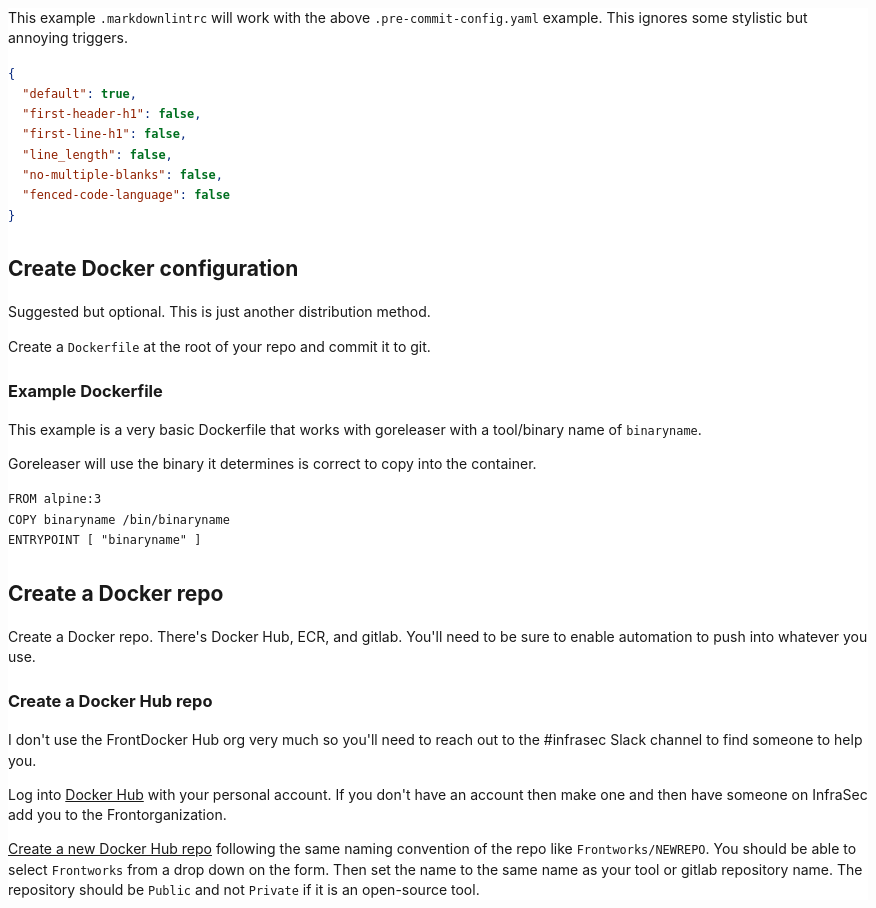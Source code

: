 This example `.markdownlintrc` will work with the above `.pre-commit-config.yaml` example.
This ignores some stylistic but annoying triggers.

```json
{
  "default": true,
  "first-header-h1": false,
  "first-line-h1": false,
  "line_length": false,
  "no-multiple-blanks": false,
  "fenced-code-language": false
}
```

## Create Docker configuration

Suggested but optional. This is just another distribution method.

Create a `Dockerfile` at the root of your repo and commit it to git.

### Example Dockerfile

This example is a very basic Dockerfile that works with goreleaser with a tool/binary name of `binaryname`.

Goreleaser will use the binary it determines is correct to copy into the container.

```docker
FROM alpine:3
COPY binaryname /bin/binaryname
ENTRYPOINT [ "binaryname" ]
```

## Create a Docker repo

Create a Docker repo. There's Docker Hub, ECR, and gitlab.
You'll need to be sure to enable automation to push into whatever you use.

### Create a Docker Hub repo

I don't use the FrontDocker Hub org very much so you'll need to reach out to the #infrasec Slack channel to find someone to help you.

Log into [Docker Hub](https://hub.docker.com/) with your personal account. If you don't have an account then make one
and then have someone on InfraSec add you to the Frontorganization.

[Create a new Docker Hub repo](https://hub.docker.com/repository/create) following the same naming convention of the
repo like `Frontworks/NEWREPO`. You should be able to select `Frontworks` from a drop down on the form. Then set
the name to the same name as your tool or gitlab repository name. The repository should be `Public` and not `Private`
if it is an open-source tool.
